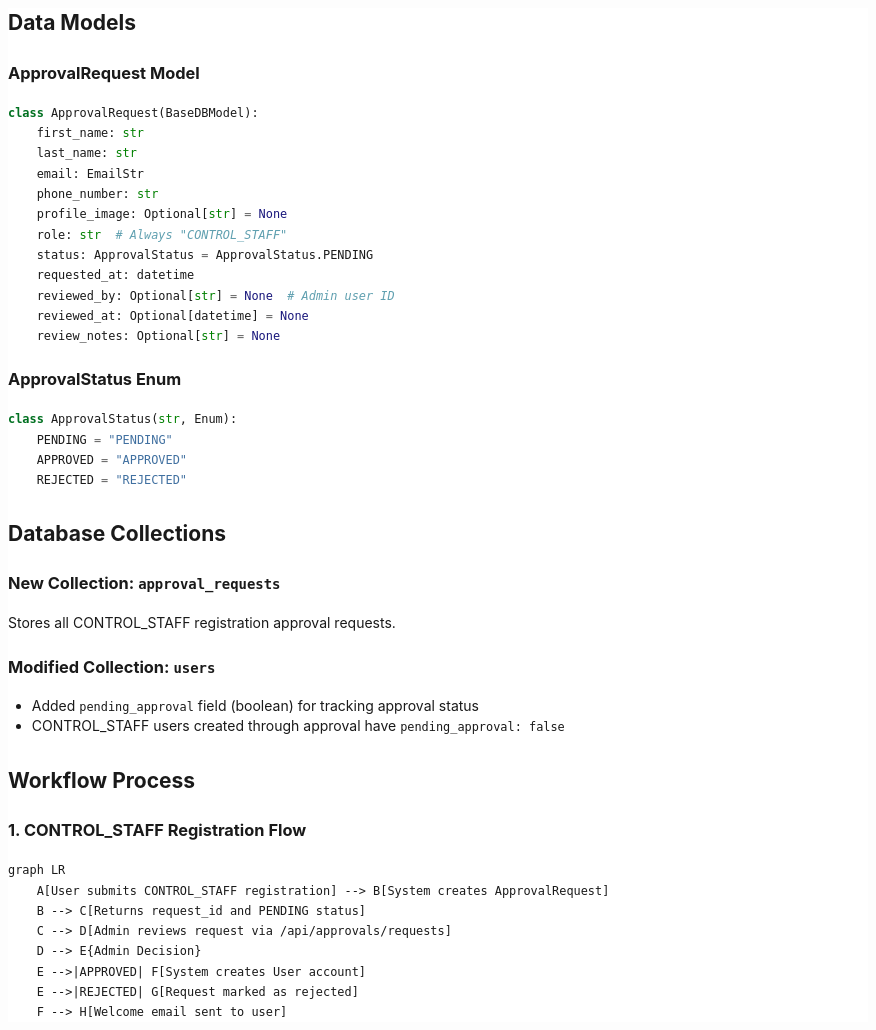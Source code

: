 ## Data Models

### ApprovalRequest Model

```python
class ApprovalRequest(BaseDBModel):
    first_name: str
    last_name: str
    email: EmailStr
    phone_number: str
    profile_image: Optional[str] = None
    role: str  # Always "CONTROL_STAFF"
    status: ApprovalStatus = ApprovalStatus.PENDING
    requested_at: datetime
    reviewed_by: Optional[str] = None  # Admin user ID
    reviewed_at: Optional[datetime] = None
    review_notes: Optional[str] = None
```

### ApprovalStatus Enum

```python
class ApprovalStatus(str, Enum):
    PENDING = "PENDING"
    APPROVED = "APPROVED"
    REJECTED = "REJECTED"
```

## Database Collections

### New Collection: `approval_requests`

Stores all CONTROL_STAFF registration approval requests.

### Modified Collection: `users`

- Added `pending_approval` field (boolean) for tracking approval status
- CONTROL_STAFF users created through approval have `pending_approval: false`

## Workflow Process

### 1. CONTROL_STAFF Registration Flow

```mermaid
graph LR
    A[User submits CONTROL_STAFF registration] --> B[System creates ApprovalRequest]
    B --> C[Returns request_id and PENDING status]
    C --> D[Admin reviews request via /api/approvals/requests]
    D --> E{Admin Decision}
    E -->|APPROVED| F[System creates User account]
    E -->|REJECTED| G[Request marked as rejected]
    F --> H[Welcome email sent to user]
```
